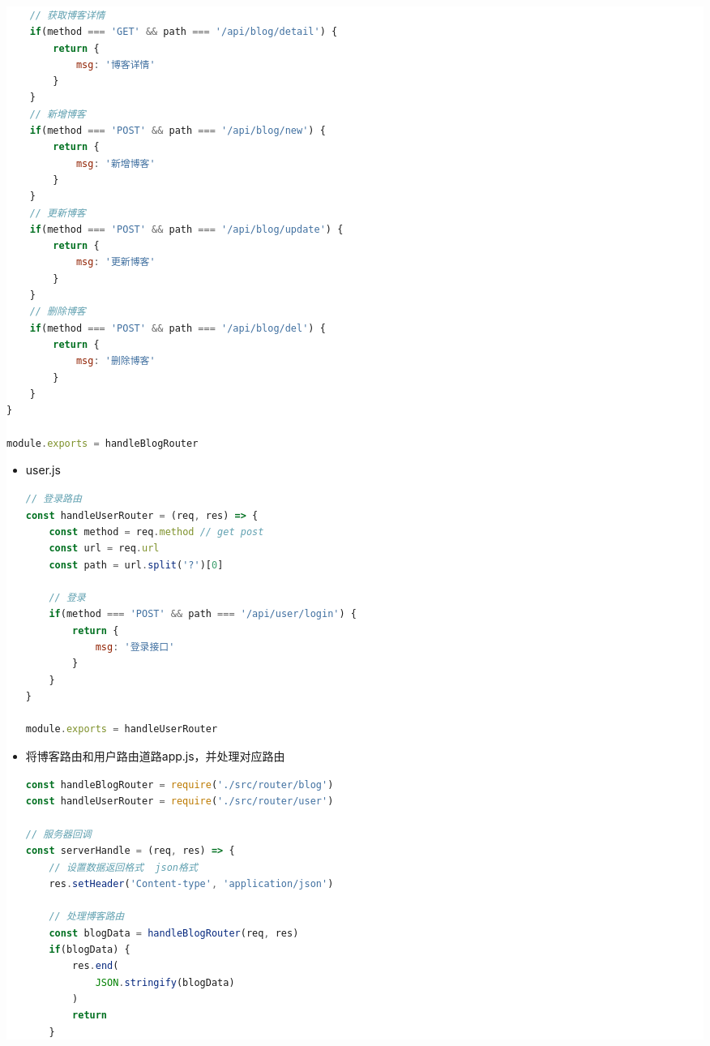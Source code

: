   ```js
      // 获取博客详情
      if(method === 'GET' && path === '/api/blog/detail') {
          return {
              msg: '博客详情'
          }
      }
      // 新增博客
      if(method === 'POST' && path === '/api/blog/new') {
          return {
              msg: '新增博客'
          }
      }
      // 更新博客
      if(method === 'POST' && path === '/api/blog/update') {
          return {
              msg: '更新博客'
          }
      }
      // 删除博客
      if(method === 'POST' && path === '/api/blog/del') {
          return {
              msg: '删除博客'
          }
      }
  }
  
  module.exports = handleBlogRouter
  ```
- user.js
  ```js
  // 登录路由
  const handleUserRouter = (req, res) => {
      const method = req.method // get post
      const url = req.url
      const path = url.split('?')[0]
  
      // 登录
      if(method === 'POST' && path === '/api/user/login') {
          return {
              msg: '登录接口'
          }
      }
  }
  
  module.exports = handleUserRouter
  ```
- 将博客路由和用户路由道路app.js，并处理对应路由
  ```js
  const handleBlogRouter = require('./src/router/blog')
  const handleUserRouter = require('./src/router/user')
  
  // 服务器回调
  const serverHandle = (req, res) => {
      // 设置数据返回格式  json格式
      res.setHeader('Content-type', 'application/json')
  
      // 处理博客路由
      const blogData = handleBlogRouter(req, res)
      if(blogData) {
          res.end(
              JSON.stringify(blogData)
          )
          return 
      }
  ```